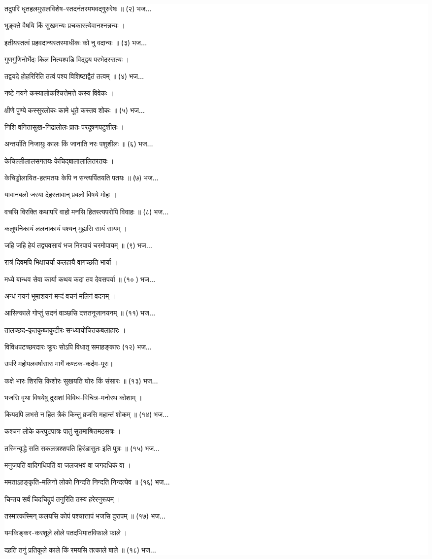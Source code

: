 तदुपरि धृतहलमुसलविशेष-स्तदनंतरमभवद्गुरुरेषः ॥ (२) भज…

भुङ्क्ते वैषयि किं सुखमन्यः प्रचकास्त्येवानश्नन्नन्यः ।

इतीयस्तत्वं प्रहवदान्यस्तस्माधीकः को नु वदान्यः ॥ (३) भज…

गुणगुणिनोर्भेदः किल नित्यश्पडि विद्द्वय परभेदस्सत्यः ।

तद्वयदे होहरिरिति तत्वं पश्य विशिष्टाद्वैतं तत्वम् ॥ (४) भज…

नष्टे नयने कस्यालोकश्चित्तेमत्ते कस्य विवेकः ।

क्षीणे पुण्ये कस्सुरलोकः कामे धूते कस्तव शोकः ॥ (५) भज…

निशि वनितासुख-निद्रालोलः प्रातः परदूषणपटुशीलः ।

अन्तर्याति निजायुः कालः किं जानाति नरः पशुशीलः ॥ (६) भज…

केचिल्लीलालसगतयः केचिद्बालालालितरतयः ।

केचिड्डोलायित-हतमतयः केपि न सन्त्यर्पितयति पतयः ॥ (७) भज…

यावानबलो जरया देहस्तावान् प्रबलो विषये मोहः ।

वचसि विरक्ति कथापरि वाहो मनसि हितस्त्यपरोपि विवाहः ॥ (८) भज…

कलुषनिकायं ललनाकायं पश्यन् मुह्यसि सायं सायम् ।

जहि जहि हेयं तद्व्यवसायं भज निरपायं चरमोपायम् ॥ (९) भज…

रात्रं दिवमपि भिक्षाचर्या कलहायै वागच्छति भार्या ।

मध्ये बान्धव सेवा कार्या कथय कदा तव देवसपर्या ॥ (१० ) भज…

अन्धं नयनं भूमाशयनं मन्दं वचनं मलिनं वदनम् ।

आसिन्काले गोप्तुं सदनं वाञ्छसि दत्ततनूजानयनम् ॥ (११) भज…

तालच्छद-कृतकुब्जकुटीरः सन्ध्यायोचितकबलाहारः ।

विविधपटच्छरदारः क्रूरः सोऽपि विधातृ समाहङ्कारः (१२) भज…

उपरि महोपलवर्षासारः मार्गे कण्टक-कर्दम-पूरः।

कक्षे भारः शिरसि किशोरः सुखयति घोरः किं संसारः ॥ (१३) भज…

भजसि वृथा विषयेषु दुराशां विविध-विचित्र-मनोरथ कोशाम् ।

कियदपि लभसे न हित त्रैकं किन्तु व्रजसि महान्तं शोकम् ॥ (१४) भज…

कश्चन लोके करपुटपात्रः पातुं सुतमाश्रितमठसत्रः ।

तस्मिन्वृद्धे सति सकलत्रश्शपति हिरंडासुतः इति पुत्रः ॥ (१५) भज…

मनुजपतिं वादिगधिपतिं वा जलजभवं वा जगदधिकं वा ।

ममताऽहङ्कृति-मलिनो लोको निन्दति निन्दति निन्दत्येव ॥ (१६) भज…

चिन्तय सर्वं चिदचिद्रूपं तनुरिति तस्य हरेरनुरूपम् ।

तस्मात्कस्मिन् कलयसि कोपं पश्चात्तापं भजसि दुरापम् ॥ (१७) भज…

यमकिङ्कर-करशूले लोले पतदभिमातविफाले फाले ।

दहति तनुं प्रतिकूले काले किं रमयसि तत्काले बाले ॥ (१८) भज…

